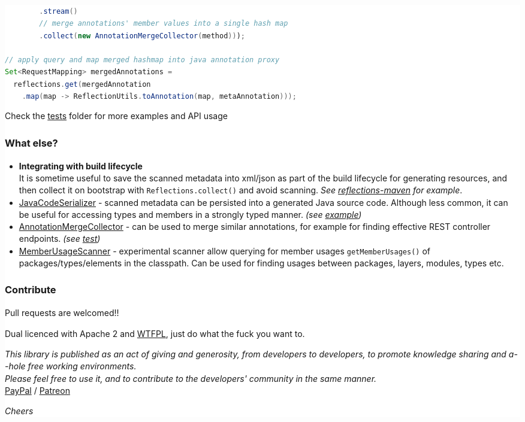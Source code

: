 ```java
        .stream()
        // merge annotations' member values into a single hash map
        .collect(new AnnotationMergeCollector(method)));

// apply query and map merged hashmap into java annotation proxy
Set<RequestMapping> mergedAnnotations = 
  reflections.get(mergedAnnotation
    .map(map -> ReflectionUtils.toAnnotation(map, metaAnnotation)));
```

Check the [tests](src/test/java/org/reflections) folder for more examples and API usage

### What else?
- **Integrating with build lifecycle**  
It is sometime useful to save the scanned metadata into xml/json as part of the build lifecycle for generating resources, 
and then collect it on bootstrap with `Reflections.collect()` and avoid scanning. *See [reflections-maven](https://github.com/ronmamo/reflections-maven/) for example*.
- [JavaCodeSerializer](src/main/java/org/reflections/scanners/JavaCodeSerializer.java) - scanned metadata can be persisted into a generated Java source code. 
Although less common, it can be useful for accessing types and members in a strongly typed manner. *(see [example](src/test/java/org/reflections/MyTestModelStore.java))*
- [AnnotationMergeCollector](src/main/java/org/reflections/util/AnnotationMergeCollector.java) - can be used to merge similar annotations, for example for finding effective REST controller endpoints. *(see [test](src/test/java/org/reflections/ReflectionUtilsQueryTest.java#L216))*
- [MemberUsageScanner](src/main/java/org/reflections/scanners/MemberUsageScanner.java) - experimental scanner allow querying for member usages `getMemberUsages()` of packages/types/elements in the classpath.
Can be used for finding usages between packages, layers, modules, types etc.  

### Contribute
Pull requests are welcomed!!

Dual licenced with Apache 2 and [WTFPL](http://www.wtfpl.net/), just do what the fuck you want to.  

*This library is published as an act of giving and generosity, from developers to developers,
to promote knowledge sharing and a--hole free working environments.  
Please feel free to use it, and to contribute to the developers' community in the same manner.*  
[PayPal](https://www.paypal.com/cgi-bin/webscr?cmd=_s-xclick&hosted_button_id=WLN75KYSR6HAY) / [Patreon](https://www.patreon.com/ronma)  

_Cheers_
